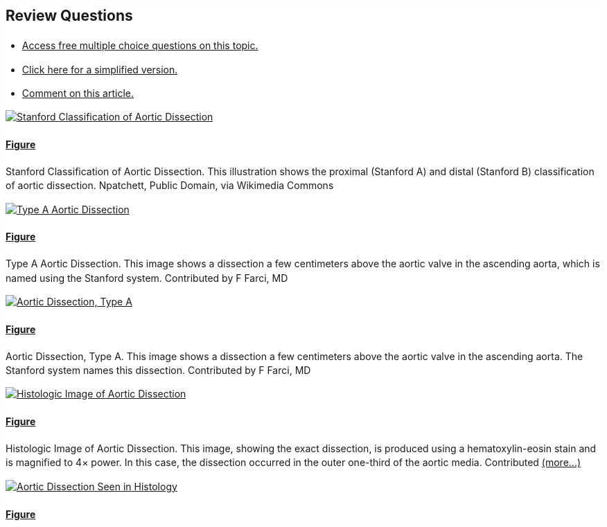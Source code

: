 ## Review Questions

- [Access free multiple choice questions on this topic.](https://www.statpearls.com/account/trialuserreg/?articleid=20603&utm_source=pubmed&utm_campaign=reviews&utm_content=20603)

- [Click here for a simplified version.](https://mdsearchlight.com/heart-health/aortic-dissection/?utm_source=pubmedlink&utm_campaign=MDS&utm_content=20603)

- [Comment on this article.](https://www.statpearls.com/articlelibrary/commentarticle/20603/?utm_source=pubmed&utm_campaign=comments&utm_content=20603)

[![Stanford Classification of Aortic Dissection](/books/NBK441963/bin/Aortic_dissection_types.gif)](/books/NBK441963/figure/article-20603.image.f1/?report=objectonly "Figure")

#### [Figure](/books/NBK441963/figure/article-20603.image.f1/?report=objectonly)

Stanford Classification of Aortic Dissection. This illustration shows the proximal (Stanford A) and distal (Stanford B) classification of aortic dissection. Npatchett, Public Domain, via Wikimedia Commons

[![Type A Aortic Dissection](/books/NBK441963/bin/aortic__dissection1.gif)](/books/NBK441963/figure/article-20603.image.f2/?report=objectonly "Figure")

#### [Figure](/books/NBK441963/figure/article-20603.image.f2/?report=objectonly)

Type A Aortic Dissection. This image shows a dissection a few centimeters above the aortic valve in the ascending aorta, which is named using the Stanford system. Contributed by F Farci, MD

[![Aortic Dissection, Type A](/books/NBK441963/bin/aortic__dissection__2.gif)](/books/NBK441963/figure/article-20603.image.f3/?report=objectonly "Figure")

#### [Figure](/books/NBK441963/figure/article-20603.image.f3/?report=objectonly)

Aortic Dissection, Type A. This image shows a dissection a few centimeters above the aortic valve in the ascending aorta. The Stanford system names this dissection. Contributed by F Farci, MD

[![Histologic Image of Aortic Dissection](/books/NBK441963/bin/dissect03.gif)](/books/NBK441963/figure/article-20603.image.f4/?report=objectonly "Figure")

#### [Figure](/books/NBK441963/figure/article-20603.image.f4/?report=objectonly)

Histologic Image of Aortic Dissection. This image, showing the exact dissection, is produced using a hematoxylin-eosin stain and is magnified to 4× power. In this case, the dissection occurred in the outer one-third of the aortic media. Contributed [(more...)](/books/NBK441963/figure/article-20603.image.f4/?report=objectonly)

[![Aortic Dissection Seen in Histology](/books/NBK441963/bin/dissect02.gif)](/books/NBK441963/figure/article-20603.image.f5/?report=objectonly "Figure")

#### [Figure](/books/NBK441963/figure/article-20603.image.f5/?report=objectonly)
